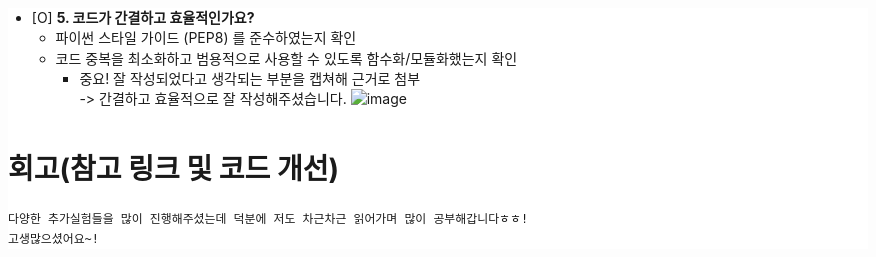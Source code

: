 - [O]  **5. 코드가 간결하고 효율적인가요?**
    - 파이썬 스타일 가이드 (PEP8) 를 준수하였는지 확인
    - 코드 중복을 최소화하고 범용적으로 사용할 수 있도록 함수화/모듈화했는지 확인
        - 중요! 잘 작성되었다고 생각되는 부분을 캡쳐해 근거로 첨부  
        -> 간결하고 효율적으로 잘 작성해주셨습니다.
      <img width="594" alt="image" src="https://github.com/user-attachments/assets/9d6c72b0-6944-4440-8122-1d1dd53455b9" /><br>


# 회고(참고 링크 및 코드 개선)
```
다양한 추가실험들을 많이 진행해주셨는데 덕분에 저도 차근차근 읽어가며 많이 공부해갑니다ㅎㅎ!
고생많으셨어요~!
```
